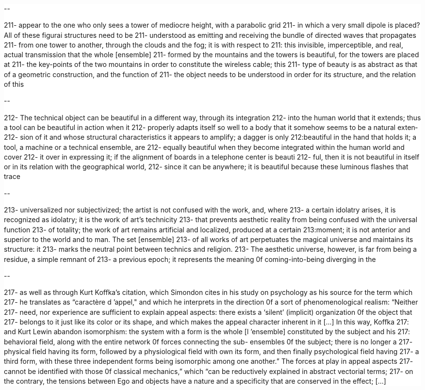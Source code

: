 --

211- appear to the one who only sees a tower of mediocre height, with a parabolic grid
211- in which a very small dipole is placed? All of these figurai structures need to be
211-  understood as emitting and receiving the bundle of directed waves that propagates
211-  from one tower to another, through the clouds and the fog; it is with respect to
211: this invisible, imperceptible, and real, actual transmission that the whole [ensemble]
211-  formed by the mountains and the towers is beautiful, for the towers are placed at
211-  the key-points of the two mountains in order to constitute the wireless cable; this
211-  type of beauty is as abstract as that of a geometric construction, and the function of
211-  the object needs to be understood in order for its structure, and the relation of this

--

212-    The technical object can be beautiful in a different way, through its integration
212- into the human world that it extends; thus a tool can be beautiful in action when it
212- properly adapts itself so well to a body that it somehow seems to be a natural exten­
212- sion of it and whose structural characteristics it appears to amplify; a dagger is only
212:beautiful in the hand that holds it; a tool, a machine or a technical ensemble, are
212- equally beautiful when they become integrated within the human world and cover
212- it over in expressing it; if the alignment of boards in a telephone center is beauti­
212- ful, then it is not beautiful in itself or in its relation with the geographical world,
212- since it can be anywhere; it is beautiful because these luminous flashes that trace

--

213- universalized nor subjectivized; the artist is not confused with the work, and, where
213- a certain idolatry arises, it is recognized as idolatry; it is the work of art’s technicity
213- that prevents aesthetic reality from being confused with the universal function
213- of totality; the work of art remains artificial and localized, produced at a certain
213:moment; it is not anterior and superior to the world and to man. The set [ensemble]
213- of all works of art perpetuates the magical universe and maintains its structure: it
213- marks the neutral point between technics and religion.
213-    The aesthetic universe, however, is far from being a residue, a simple remnant of
213- a previous epoch; it represents the meaning 0f coming-into-being diverging in the

--

217-  as well as through Kurt Koffka’s citation, which Simondon cites in his study on psychology as his source for the term which
217-  he translates as “caractère d ’appel," and which he interprets in the direction 0f a sort of phenomenological realism: “Neither
217-  need, nor experience are sufficient to explain appeal aspects: there exists a ‘silent’ (implicit) organization 0f the object that
217-  belongs to it just like its color or its shape, and which makes the appeal character inherent in it [...] In this way, Koffka
217: and Kurt Lewin abandon isomorphism: the system with a form is the whole [l ’ensemble] constituted by the subject and his
217: behavioral field, along with the entire network 0f forces connecting the sub- ensembles 0f the subject; there is no longer a
217-  physical field having its form, followed by a physiological field with own its form, and then finally psychological field having
217-  a third form, with these three independent forms being isomorphic among one another.” The forces at play in appeal aspects
217-    cannot be identified with those 0f classical mechanics,” which “can be reductively explained in abstract vectorial terms;
217-  on the contrary, the tensions between Ego and objects have a nature and a specificity that are conserved in the effect; [...]
